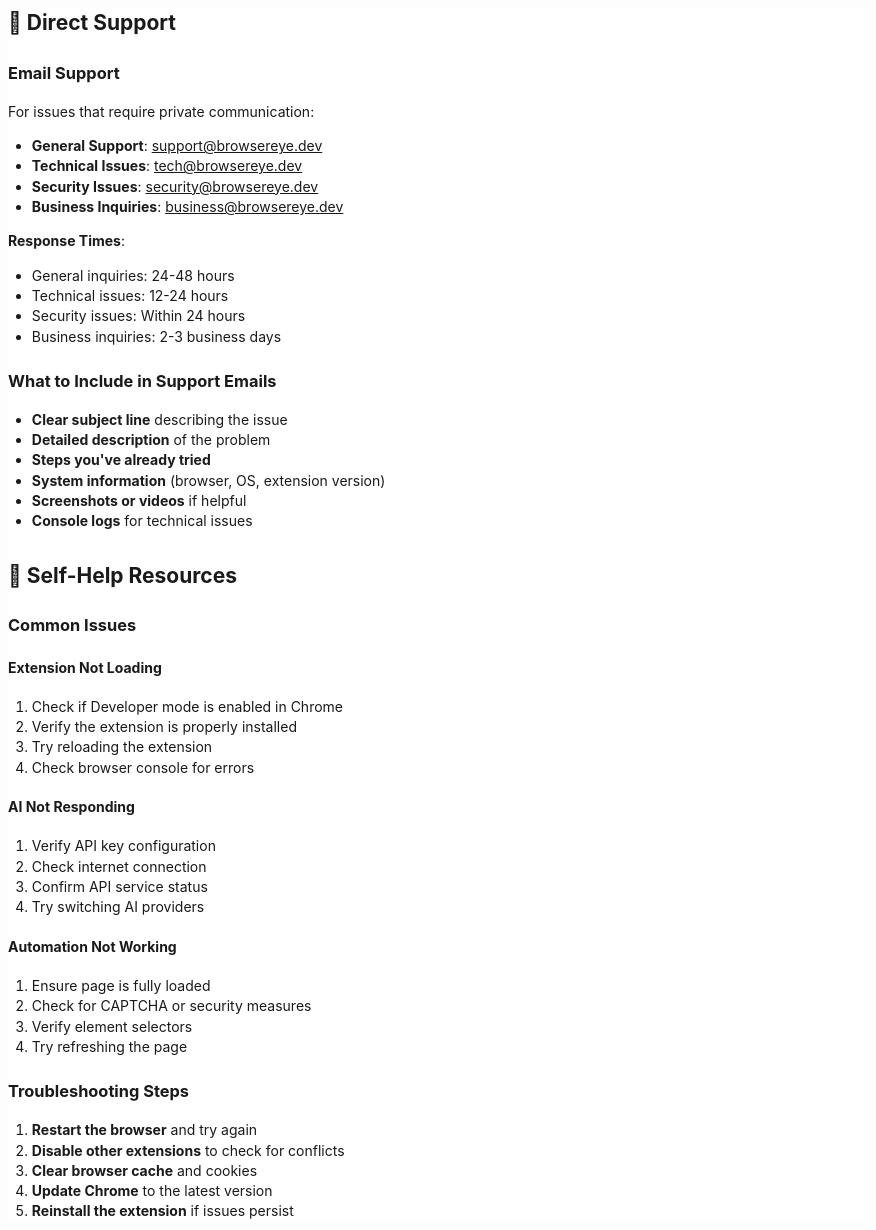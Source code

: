 ## 📧 Direct Support

### Email Support
For issues that require private communication:
- **General Support**: [support@browsereye.dev](mailto:support@browsereye.dev)
- **Technical Issues**: [tech@browsereye.dev](mailto:tech@browsereye.dev)
- **Security Issues**: [security@browsereye.dev](mailto:security@browsereye.dev)
- **Business Inquiries**: [business@browsereye.dev](mailto:business@browsereye.dev)

**Response Times**:
- General inquiries: 24-48 hours
- Technical issues: 12-24 hours
- Security issues: Within 24 hours
- Business inquiries: 2-3 business days

### What to Include in Support Emails
- **Clear subject line** describing the issue
- **Detailed description** of the problem
- **Steps you've already tried**
- **System information** (browser, OS, extension version)
- **Screenshots or videos** if helpful
- **Console logs** for technical issues

## 🔧 Self-Help Resources

### Common Issues

#### Extension Not Loading
1. Check if Developer mode is enabled in Chrome
2. Verify the extension is properly installed
3. Try reloading the extension
4. Check browser console for errors

#### AI Not Responding
1. Verify API key configuration
2. Check internet connection
3. Confirm API service status
4. Try switching AI providers

#### Automation Not Working
1. Ensure page is fully loaded
2. Check for CAPTCHA or security measures
3. Verify element selectors
4. Try refreshing the page

### Troubleshooting Steps
1. **Restart the browser** and try again
2. **Disable other extensions** to check for conflicts
3. **Clear browser cache** and cookies
4. **Update Chrome** to the latest version
5. **Reinstall the extension** if issues persist

